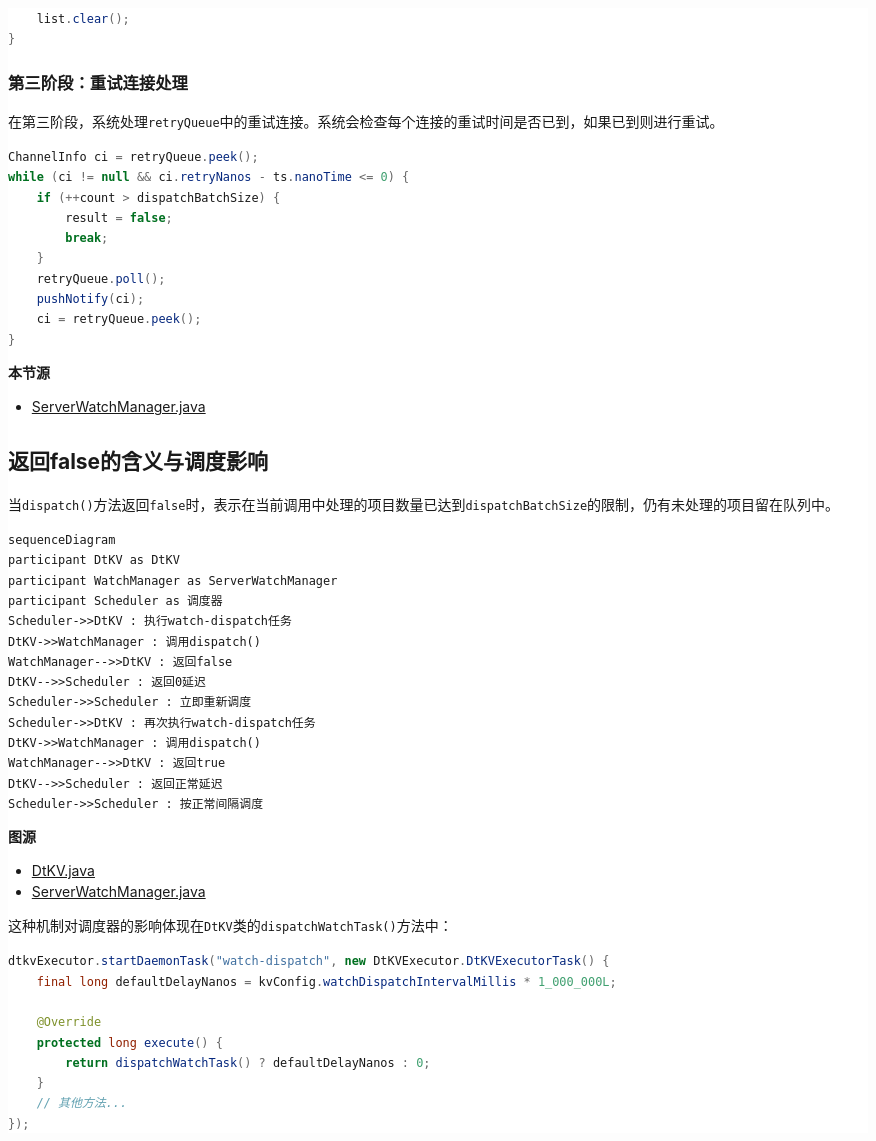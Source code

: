 ```java
    list.clear();
}
```

### 第三阶段：重试连接处理
在第三阶段，系统处理`retryQueue`中的重试连接。系统会检查每个连接的重试时间是否已到，如果已到则进行重试。

```java
ChannelInfo ci = retryQueue.peek();
while (ci != null && ci.retryNanos - ts.nanoTime <= 0) {
    if (++count > dispatchBatchSize) {
        result = false;
        break;
    }
    retryQueue.poll();
    pushNotify(ci);
    ci = retryQueue.peek();
}
```

**本节源**
- [ServerWatchManager.java](file://server/src/main/java/com/github/dtprj/dongting/dtkv/server/ServerWatchManager.java#L205-L280)

## 返回false的含义与调度影响
当`dispatch()`方法返回`false`时，表示在当前调用中处理的项目数量已达到`dispatchBatchSize`的限制，仍有未处理的项目留在队列中。

```mermaid
sequenceDiagram
participant DtKV as DtKV
participant WatchManager as ServerWatchManager
participant Scheduler as 调度器
Scheduler->>DtKV : 执行watch-dispatch任务
DtKV->>WatchManager : 调用dispatch()
WatchManager-->>DtKV : 返回false
DtKV-->>Scheduler : 返回0延迟
Scheduler->>Scheduler : 立即重新调度
Scheduler->>DtKV : 再次执行watch-dispatch任务
DtKV->>WatchManager : 调用dispatch()
WatchManager-->>DtKV : 返回true
DtKV-->>Scheduler : 返回正常延迟
Scheduler->>Scheduler : 按正常间隔调度
```

**图源**
- [DtKV.java](file://server/src/main/java/com/github/dtprj/dongting/dtkv/server/DtKV.java#L300-L350)
- [ServerWatchManager.java](file://server/src/main/java/com/github/dtprj/dongting/dtkv/server/ServerWatchManager.java#L205-L280)

这种机制对调度器的影响体现在`DtKV`类的`dispatchWatchTask()`方法中：

```java
dtkvExecutor.startDaemonTask("watch-dispatch", new DtKVExecutor.DtKVExecutorTask() {
    final long defaultDelayNanos = kvConfig.watchDispatchIntervalMillis * 1_000_000L;

    @Override
    protected long execute() {
        return dispatchWatchTask() ? defaultDelayNanos : 0;
    }
    // 其他方法...
});
```

